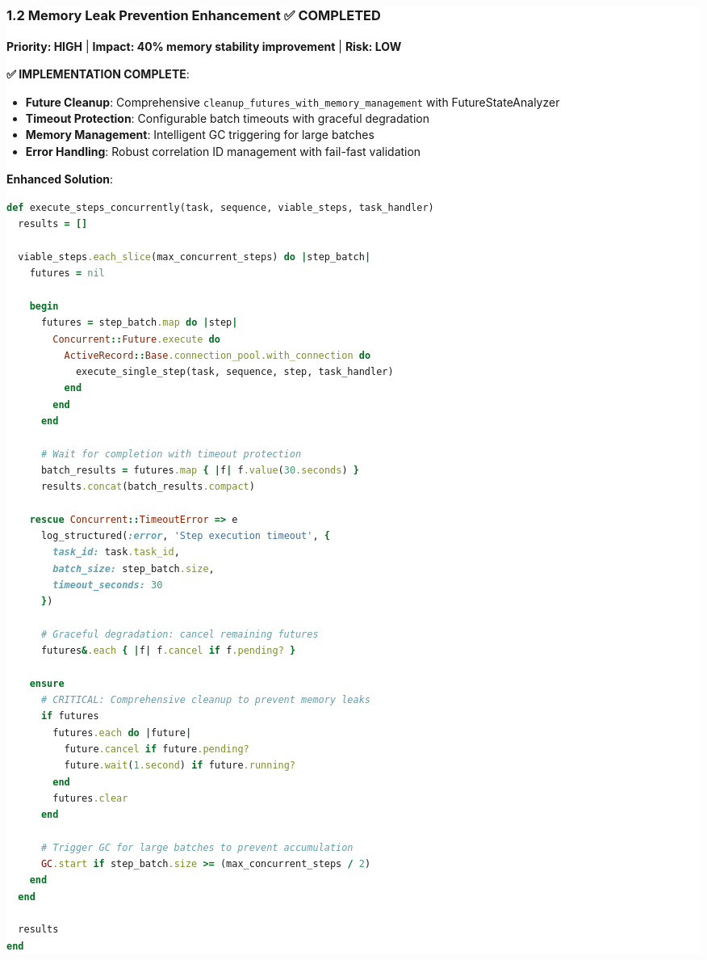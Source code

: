### **1.2 Memory Leak Prevention Enhancement** ✅ **COMPLETED**
**Priority: HIGH** | **Impact: 40% memory stability improvement** | **Risk: LOW**

**✅ IMPLEMENTATION COMPLETE**:
- **Future Cleanup**: Comprehensive `cleanup_futures_with_memory_management` with FutureStateAnalyzer
- **Timeout Protection**: Configurable batch timeouts with graceful degradation
- **Memory Management**: Intelligent GC triggering for large batches
- **Error Handling**: Robust correlation ID management with fail-fast validation

**Enhanced Solution**:
```ruby
def execute_steps_concurrently(task, sequence, viable_steps, task_handler)
  results = []

  viable_steps.each_slice(max_concurrent_steps) do |step_batch|
    futures = nil

    begin
      futures = step_batch.map do |step|
        Concurrent::Future.execute do
          ActiveRecord::Base.connection_pool.with_connection do
            execute_single_step(task, sequence, step, task_handler)
          end
        end
      end

      # Wait for completion with timeout protection
      batch_results = futures.map { |f| f.value(30.seconds) }
      results.concat(batch_results.compact)

    rescue Concurrent::TimeoutError => e
      log_structured(:error, 'Step execution timeout', {
        task_id: task.task_id,
        batch_size: step_batch.size,
        timeout_seconds: 30
      })

      # Graceful degradation: cancel remaining futures
      futures&.each { |f| f.cancel if f.pending? }

    ensure
      # CRITICAL: Comprehensive cleanup to prevent memory leaks
      if futures
        futures.each do |future|
          future.cancel if future.pending?
          future.wait(1.second) if future.running?
        end
        futures.clear
      end

      # Trigger GC for large batches to prevent accumulation
      GC.start if step_batch.size >= (max_concurrent_steps / 2)
    end
  end

  results
end
```
